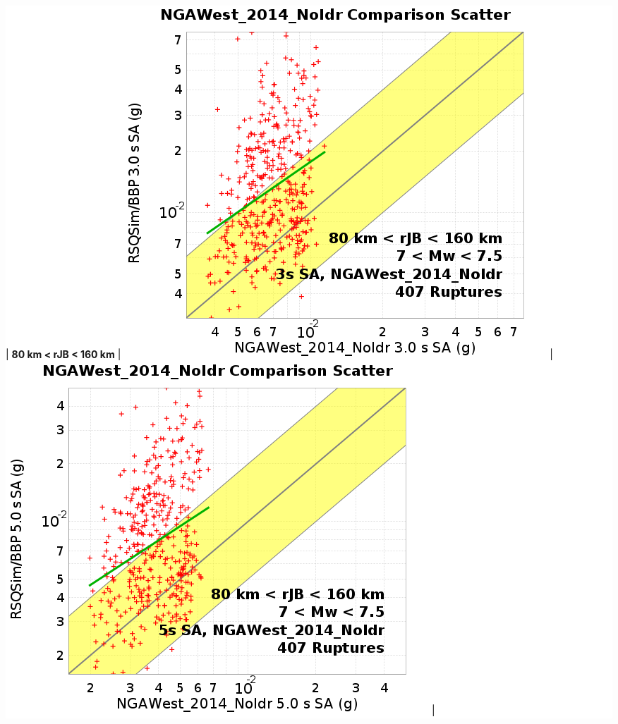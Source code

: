 | **80 km < rJB < 160 km** | ![Scatter Plot](resources/SBSM_mag_7_7.5_dist_80_160_3s_NGAWest_2014_NoIdr_scatter.png) | ![Scatter Plot](resources/SBSM_mag_7_7.5_dist_80_160_5s_NGAWest_2014_NoIdr_scatter.png) |